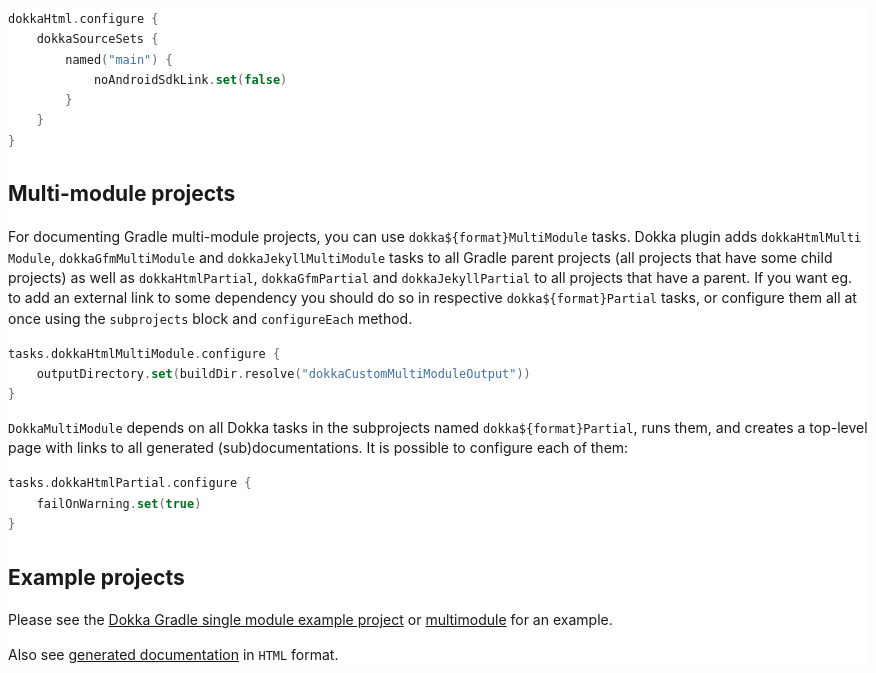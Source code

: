 ```kotlin
dokkaHtml.configure {
    dokkaSourceSets {
        named("main") {
            noAndroidSdkLink.set(false)
        }   
    }
}
```

## Multi-module projects
For documenting Gradle multi-module projects, you can use `dokka${format}MultiModule` tasks.
Dokka plugin adds `dokkaHtmlMultiModule`, `dokkaGfmMultiModule` and `dokkaJekyllMultiModule` tasks to
all Gradle parent projects (all projects that have some child projects) as well as
`dokkaHtmlPartial`, `dokkaGfmPartial` and `dokkaJekyllPartial` to all projects that have a parent.
If you want eg. to add an external link to some dependency you should do so in respective `dokka${format}Partial` tasks,
or configure them all at once using the `subprojects` block and `configureEach` method.

```kotlin
tasks.dokkaHtmlMultiModule.configure {
    outputDirectory.set(buildDir.resolve("dokkaCustomMultiModuleOutput"))
}
```

`DokkaMultiModule` depends on all Dokka tasks in the subprojects named `dokka${format}Partial`, runs them, and creates a top-level page
with links to all generated (sub)documentations. It is possible to configure each of them:
```kotlin
tasks.dokkaHtmlPartial.configure {
    failOnWarning.set(true)
}
```

## Example projects

Please see the [Dokka Gradle single module example project](https://github.com/Kotlin/dokka/tree/master/examples/gradle/dokka-gradle-example) or [multimodule](https://github.com/Kotlin/dokka/tree/master/examples/gradle/dokka-multimodule-example) for an example.

Also see [generated documentation](https://Kotlin.github.io/dokka/examples/dokka-gradle-example/html) in `HTML` format.
